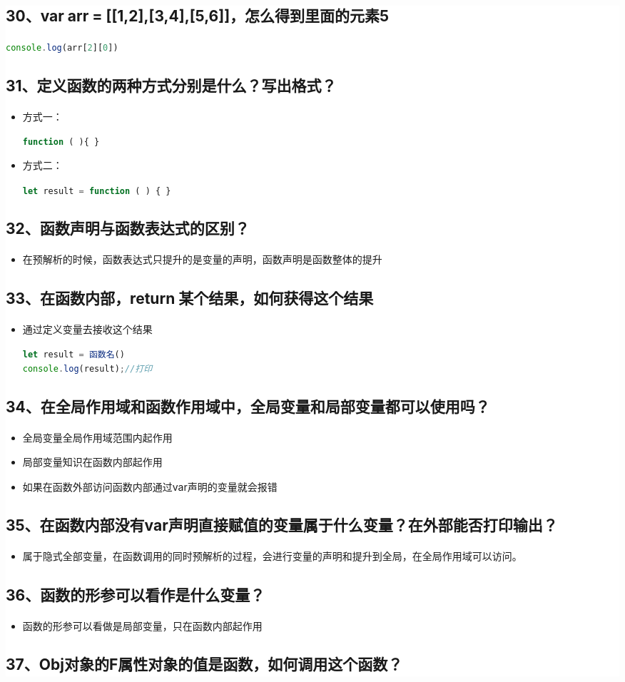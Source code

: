 ##  30、var arr = [[1,2],[3,4],[5,6]]，怎么得到里面的元素5

```javascript
console.log(arr[2][0])
```



## 31、定义函数的两种方式分别是什么？写出格式？

- 方式一：

  ```javascript
  function ( ){ }
  ```

- 方式二：

  ```javascript
  let result = function ( ) { }
  ```

## 32、函数声明与函数表达式的区别？

- 在预解析的时候，函数表达式只提升的是变量的声明，函数声明是函数整体的提升



## 33、在函数内部，return 某个结果，如何获得这个结果

- 通过定义变量去接收这个结果

  ```javascript
  let result = 函数名()
  console.log(result);//打印
  ```



## 34、在全局作用域和函数作用域中，全局变量和局部变量都可以使用吗？

- 全局变量全局作用域范围内起作用
- 局部变量知识在函数内部起作用

- 如果在函数外部访问函数内部通过var声明的变量就会报错

## 35、在函数内部没有var声明直接赋值的变量属于什么变量？在外部能否打印输出？

- 属于隐式全部变量，在函数调用的同时预解析的过程，会进行变量的声明和提升到全局，在全局作用域可以访问。

## 36、函数的形参可以看作是什么变量？

- 函数的形参可以看做是局部变量，只在函数内部起作用

## 37、Obj对象的F属性对象的值是函数，如何调用这个函数？

